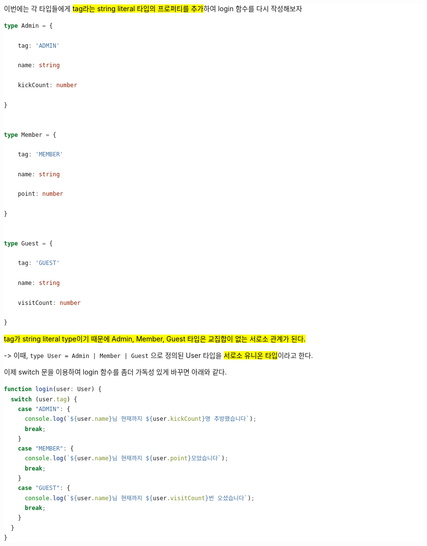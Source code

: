 이번에는 각 타입들에게 <mark class="hltr-red">tag라는 string literal 타입의 프로퍼티를 추가</mark>하여 login 함수를 다시 작성해보자

```typescript
type Admin = {

	tag: 'ADMIN' 
	
	name: string
	
	kickCount: number

}


type Member = {

	tag: 'MEMBER'
	
	name: string
	
	point: number

}


type Guest = {

	tag: 'GUEST'
	
	name: string
	
	visitCount: number

}
```

<mark class="hltr-purple">tag가 string literal type이기 때문에 Admin, Member, Guest 타입은 교집합이 없는 서로소 관계가 된다.</mark>

-> 이때, `type User = Admin | Member | Guest` 으로 정의된 User 타입을 <mark class="hltr-yellow">서로소 유니온 타입</mark>이라고 한다.

이제 switch 문을 이용하여 login 함수를 좀더 가독성 있게 바꾸면 아래와 같다.

```typescript
function login(user: User) {
  switch (user.tag) {
    case "ADMIN": {
      console.log(`${user.name}님 현재까지 ${user.kickCount}명 추방했습니다`);
      break;
    }
    case "MEMBER": {
      console.log(`${user.name}님 현재까지 ${user.point}모았습니다`);
      break;
    }
    case "GUEST": {
      console.log(`${user.name}님 현재까지 ${user.visitCount}번 오셨습니다`);
      break;
    }
  }
}
```
